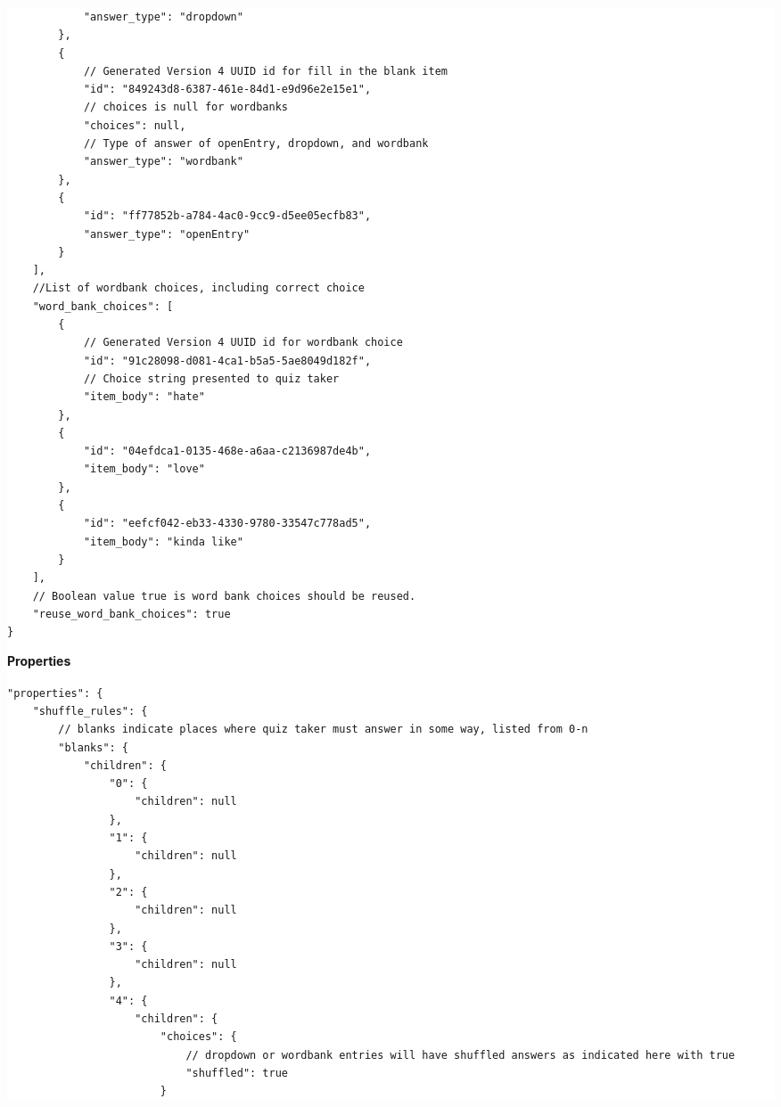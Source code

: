 ```
            "answer_type": "dropdown"
        },
        {
            // Generated Version 4 UUID id for fill in the blank item
            "id": "849243d8-6387-461e-84d1-e9d96e2e15e1",
            // choices is null for wordbanks
            "choices": null,
            // Type of answer of openEntry, dropdown, and wordbank
            "answer_type": "wordbank"
        },
        {
            "id": "ff77852b-a784-4ac0-9cc9-d5ee05ecfb83",
            "answer_type": "openEntry"
        }
    ],
    //List of wordbank choices, including correct choice
    "word_bank_choices": [
        {
            // Generated Version 4 UUID id for wordbank choice
            "id": "91c28098-d081-4ca1-b5a5-5ae8049d182f",
            // Choice string presented to quiz taker
            "item_body": "hate"
        },
        {
            "id": "04efdca1-0135-468e-a6aa-c2136987de4b",
            "item_body": "love"
        },
        {
            "id": "eefcf042-eb33-4330-9780-33547c778ad5",
            "item_body": "kinda like"
        }
    ],
    // Boolean value true is word bank choices should be reused.
    "reuse_word_bank_choices": true
}
```

**Properties**

```
"properties": {
    "shuffle_rules": {
        // blanks indicate places where quiz taker must answer in some way, listed from 0-n 
        "blanks": {
            "children": {
                "0": {
                    "children": null
                },
                "1": {
                    "children": null
                },
                "2": {
                    "children": null
                },
                "3": {
                    "children": null
                },
                "4": {
                    "children": {
                        "choices": {
                            // dropdown or wordbank entries will have shuffled answers as indicated here with true
                            "shuffled": true
                        }
```